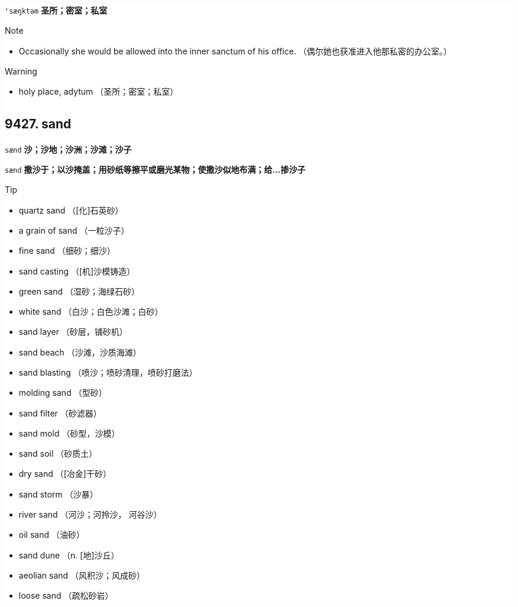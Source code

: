 `'sæŋktəm`  **圣所；密室；私室**

> [!NOTE]
>
> - Occasionally she would be allowed into the inner sanctum of his office. （偶尔她也获准进入他那私密的办公室。）
>

> [!WARNING]
>
> - holy place, adytum （圣所；密室；私室）
>

## 9427. sand

`sænd`  **沙；沙地；沙洲；沙滩；沙子**

`sænd`  **撒沙于；以沙掩盖；用砂纸等擦平或磨光某物；使撒沙似地布满；给…掺沙子**

> [!TIP]
>
> - quartz sand （[化]石英砂）
>
> - a grain of sand （一粒沙子）
>
> - fine sand （细砂；细沙）
>
> - sand casting （[机]沙模铸造）
>
> - green sand （湿砂；海绿石砂）
>
> - white sand （白沙；白色沙滩；白砂）
>
> - sand layer （砂层，铺砂机）
>
> - sand beach （沙滩，沙质海滩）
>
> - sand blasting （喷沙；喷砂清理，喷砂打磨法）
>
> - molding sand （型砂）
>
> - sand filter （砂滤器）
>
> - sand mold （砂型，沙模）
>
> - sand soil （砂质土）
>
> - dry sand （[冶金]干砂）
>
> - sand storm （沙暴）
>
> - river sand （河沙；河拎沙，	河谷沙）
>
> - oil sand （油砂）
>
> - sand dune （n. [地]沙丘）
>
> - aeolian sand （风积沙；风成砂）
>
> - loose sand （疏松砂岩）
>
